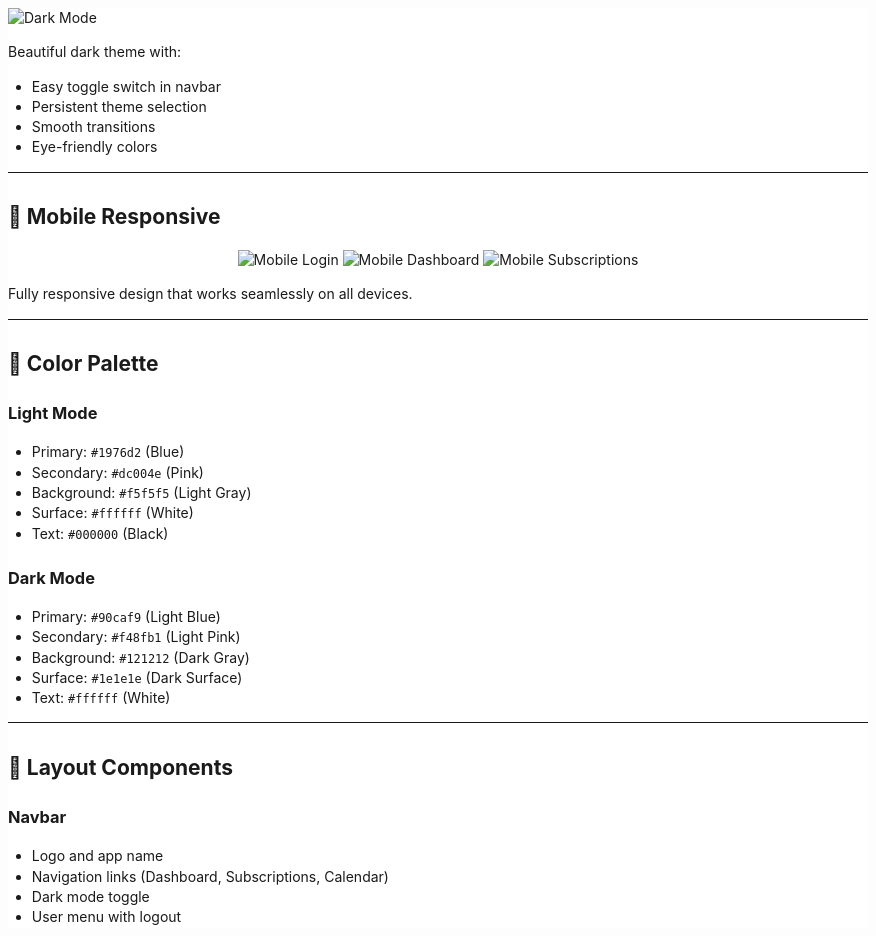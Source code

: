 ![Dark Mode](./screenshots/dark-mode.png)

Beautiful dark theme with:
- Easy toggle switch in navbar
- Persistent theme selection
- Smooth transitions
- Eye-friendly colors

---

## 📱 Mobile Responsive

<div align="center">
  <img src="./screenshots/mobile-login.png" width="250" alt="Mobile Login">
  <img src="./screenshots/mobile-dashboard.png" width="250" alt="Mobile Dashboard">
  <img src="./screenshots/mobile-subscriptions.png" width="250" alt="Mobile Subscriptions">
</div>

Fully responsive design that works seamlessly on all devices.

---

## 🎨 Color Palette

### Light Mode
- Primary: `#1976d2` (Blue)
- Secondary: `#dc004e` (Pink)
- Background: `#f5f5f5` (Light Gray)
- Surface: `#ffffff` (White)
- Text: `#000000` (Black)

### Dark Mode
- Primary: `#90caf9` (Light Blue)
- Secondary: `#f48fb1` (Light Pink)
- Background: `#121212` (Dark Gray)
- Surface: `#1e1e1e` (Dark Surface)
- Text: `#ffffff` (White)

---

## 📐 Layout Components

### Navbar
- Logo and app name
- Navigation links (Dashboard, Subscriptions, Calendar)
- Dark mode toggle
- User menu with logout
